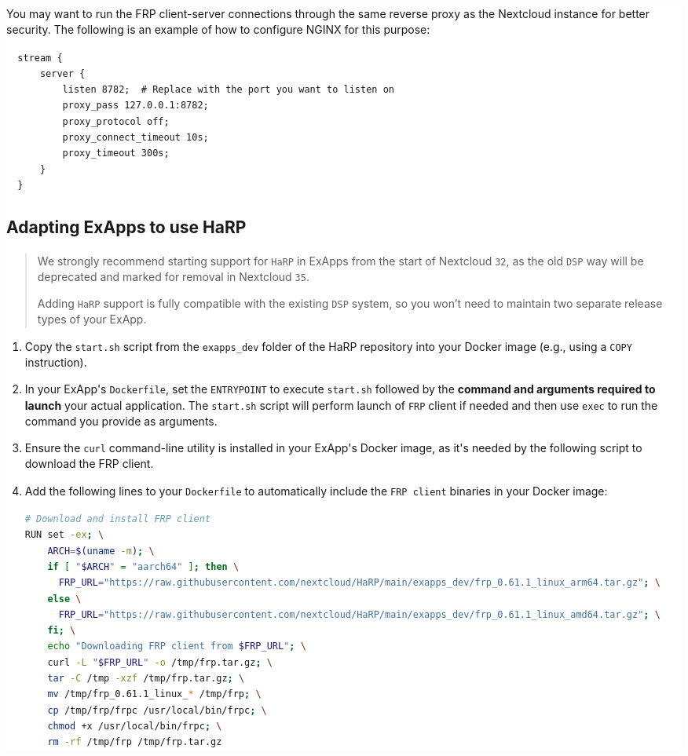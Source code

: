 You may want to run the FRP client-server connections through the same reverse proxy as the Nextcloud instance for better security. The following is an example of how to configure NGINX for this purpose:

```nginx
  stream {
      server {
          listen 8782;  # Replace with the port you want to listen on
          proxy_pass 127.0.0.1:8782;
          proxy_protocol off;
          proxy_connect_timeout 10s;
          proxy_timeout 300s;
      }
  }
```

## Adapting ExApps to use HaRP

> We strongly recommend starting support for `HaRP` in ExApps from the start of Nextcloud `32`, as the old `DSP` way will be deprecated and marked for removal in Nextcloud `35`.
>
> Adding `HaRP` support is fully compatible with the existing `DSP` system, so you won’t need to maintain two separate release types of your ExApp.

1. Copy the `start.sh` script from the `exapps_dev` folder of the HaRP repository into your Docker image (e.g., using a `COPY` instruction).
2. In your ExApp's `Dockerfile`, set the `ENTRYPOINT` to execute `start.sh` followed by the **command and arguments required to launch** your actual application. The `start.sh` script will perform launch of `FRP` client if needed and then use `exec` to run the command you provide as arguments.
3. Ensure the `curl` command-line utility is installed in your ExApp's Docker image, as it's needed by the following script to download the FRP client.
4. Add the following lines to your `Dockerfile` to automatically include the `FRP client` binaries in your Docker image:

    ```bash
    # Download and install FRP client
    RUN set -ex; \
        ARCH=$(uname -m); \
        if [ "$ARCH" = "aarch64" ]; then \
          FRP_URL="https://raw.githubusercontent.com/nextcloud/HaRP/main/exapps_dev/frp_0.61.1_linux_arm64.tar.gz"; \
        else \
          FRP_URL="https://raw.githubusercontent.com/nextcloud/HaRP/main/exapps_dev/frp_0.61.1_linux_amd64.tar.gz"; \
        fi; \
        echo "Downloading FRP client from $FRP_URL"; \
        curl -L "$FRP_URL" -o /tmp/frp.tar.gz; \
        tar -C /tmp -xzf /tmp/frp.tar.gz; \
        mv /tmp/frp_0.61.1_linux_* /tmp/frp; \
        cp /tmp/frp/frpc /usr/local/bin/frpc; \
        chmod +x /usr/local/bin/frpc; \
        rm -rf /tmp/frp /tmp/frp.tar.gz
    ```
